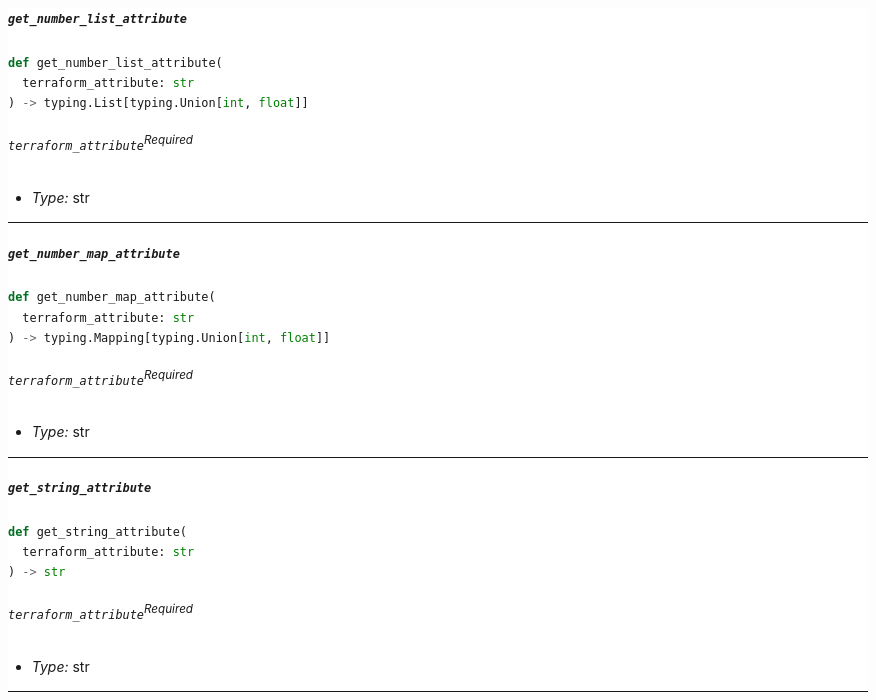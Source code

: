 ##### `get_number_list_attribute` <a name="get_number_list_attribute" id="rhizo-co-terraform-provider-oci.dataOciFunctionsPbfListing.DataOciFunctionsPbfListing.getNumberListAttribute"></a>

```python
def get_number_list_attribute(
  terraform_attribute: str
) -> typing.List[typing.Union[int, float]]
```

###### `terraform_attribute`<sup>Required</sup> <a name="terraform_attribute" id="rhizo-co-terraform-provider-oci.dataOciFunctionsPbfListing.DataOciFunctionsPbfListing.getNumberListAttribute.parameter.terraformAttribute"></a>

- *Type:* str

---

##### `get_number_map_attribute` <a name="get_number_map_attribute" id="rhizo-co-terraform-provider-oci.dataOciFunctionsPbfListing.DataOciFunctionsPbfListing.getNumberMapAttribute"></a>

```python
def get_number_map_attribute(
  terraform_attribute: str
) -> typing.Mapping[typing.Union[int, float]]
```

###### `terraform_attribute`<sup>Required</sup> <a name="terraform_attribute" id="rhizo-co-terraform-provider-oci.dataOciFunctionsPbfListing.DataOciFunctionsPbfListing.getNumberMapAttribute.parameter.terraformAttribute"></a>

- *Type:* str

---

##### `get_string_attribute` <a name="get_string_attribute" id="rhizo-co-terraform-provider-oci.dataOciFunctionsPbfListing.DataOciFunctionsPbfListing.getStringAttribute"></a>

```python
def get_string_attribute(
  terraform_attribute: str
) -> str
```

###### `terraform_attribute`<sup>Required</sup> <a name="terraform_attribute" id="rhizo-co-terraform-provider-oci.dataOciFunctionsPbfListing.DataOciFunctionsPbfListing.getStringAttribute.parameter.terraformAttribute"></a>

- *Type:* str

---